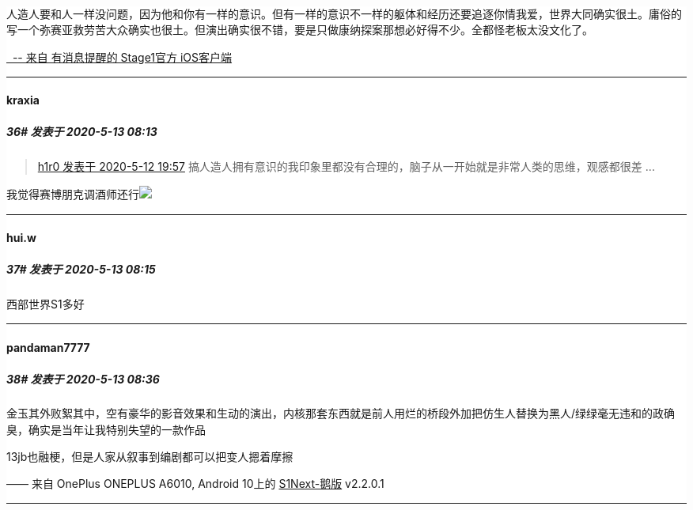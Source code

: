 
人造人要和人一样没问题，因为他和你有一样的意识。但有一样的意识不一样的躯体和经历还要追逐你情我爱，世界大同确实很土。庸俗的写一个弥赛亚救劳苦大众确实也很土。但演出确实很不错，要是只做康纳探案那想必好得不少。全都怪老板太没文化了。

[  -- 来自 有消息提醒的 Stage1官方 iOS客户端](https://itunes.apple.com/fi/app/saraba1st/id1221237470?mt=8)







-----

####  kraxia  
##### 36#       发表于 2020-5-13 08:13



<blockquote><a href="httphttps://bbs.saraba1st.com/2b/forum.php?mod=redirect&amp;goto=findpost&amp;pid=47394954&amp;ptid=1934520" target="_blank">h1r0 发表于 2020-5-12 19:57</a>
搞人造人拥有意识的我印象里都没有合理的，脑子从一开始就是非常人类的思维，观感都很差 ...</blockquote>
我觉得赛博朋克调酒师还行<img src="https://static.saraba1st.com/image/smiley/face2017/040.png" referrerpolicy="no-referrer">







-----

####  hui.w  
##### 37#       发表于 2020-5-13 08:15




西部世界S1多好







-----

####  pandaman7777  
##### 38#       发表于 2020-5-13 08:36




金玉其外败絮其中，空有豪华的影音效果和生动的演出，内核那套东西就是前人用烂的桥段外加把仿生人替换为黑人/绿绿毫无违和的政确臭，确实是当年让我特别失望的一款作品

13jb也融梗，但是人家从叙事到编剧都可以把变人摁着摩擦

—— 来自 OnePlus ONEPLUS A6010, Android 10上的 [S1Next-鹅版](https://github.com/ykrank/S1-Next/releases) v2.2.0.1







-----
